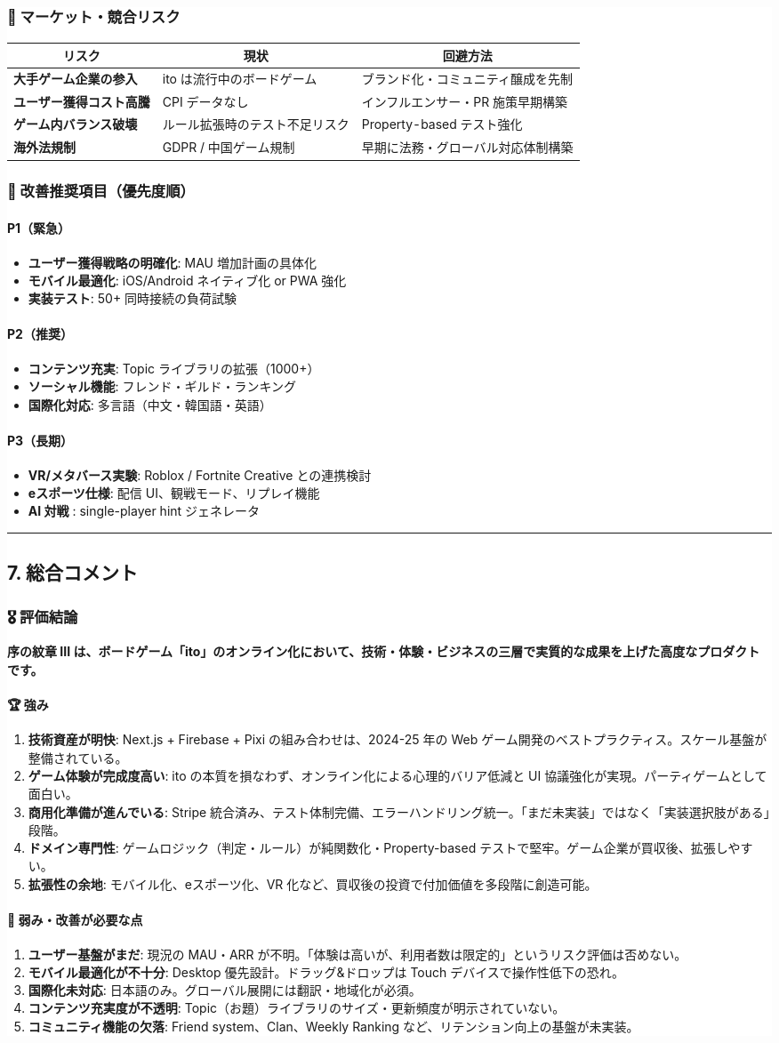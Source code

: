### 🎯 マーケット・競合リスク

| リスク                     | 現状                           | 回避方法                           |
| -------------------------- | ------------------------------ | ---------------------------------- |
| **大手ゲーム企業の参入**   | ito は流行中のボードゲーム     | ブランド化・コミュニティ醸成を先制 |
| **ユーザー獲得コスト高騰** | CPI データなし                 | インフルエンサー・PR 施策早期構築  |
| **ゲーム内バランス破壊**   | ルール拡張時のテスト不足リスク | Property-based テスト強化          |
| **海外法規制**             | GDPR / 中国ゲーム規制          | 早期に法務・グローバル対応体制構築 |

### 🔨 改善推奨項目（優先度順）

#### P1（緊急）

- **ユーザー獲得戦略の明確化**: MAU 増加計画の具体化
- **モバイル最適化**: iOS/Android ネイティブ化 or PWA 強化
- **実装テスト**: 50+ 同時接続の負荷試験

#### P2（推奨）

- **コンテンツ充実**: Topic ライブラリの拡張（1000+）
- **ソーシャル機能**: フレンド・ギルド・ランキング
- **国際化対応**: 多言語（中文・韓国語・英語）

#### P3（長期）

- **VR/メタバース実験**: Roblox / Fortnite Creative との連携検討
- **eスポーツ仕様**: 配信 UI、観戦モード、リプレイ機能
- **AI 対戦** : single-player hint ジェネレータ

---

## 7. 総合コメント

### 🎖️ 評価結論

**序の紋章 III は、ボードゲーム「ito」のオンライン化において、**技術・体験・ビジネスの三層で実質的な成果を上げた高度なプロダクトです**。**

#### 🏆 強み

1. **技術資産が明快**: Next.js + Firebase + Pixi の組み合わせは、2024-25 年の Web ゲーム開発のベストプラクティス。スケール基盤が整備されている。
2. **ゲーム体験が完成度高い**: ito の本質を損なわず、オンライン化による心理的バリア低減と UI 協議強化が実現。パーティゲームとして面白い。
3. **商用化準備が進んでいる**: Stripe 統合済み、テスト体制完備、エラーハンドリング統一。「まだ未実装」ではなく「実装選択肢がある」段階。
4. **ドメイン専門性**: ゲームロジック（判定・ルール）が純関数化・Property-based テストで堅牢。ゲーム企業が買収後、拡張しやすい。
5. **拡張性の余地**: モバイル化、eスポーツ化、VR 化など、買収後の投資で付加価値を多段階に創造可能。

#### 🔴 弱み・改善が必要な点

1. **ユーザー基盤がまだ**: 現況の MAU・ARR が不明。「体験は高いが、利用者数は限定的」というリスク評価は否めない。
2. **モバイル最適化が不十分**: Desktop 優先設計。ドラッグ&ドロップは Touch デバイスで操作性低下の恐れ。
3. **国際化未対応**: 日本語のみ。グローバル展開には翻訳・地域化が必須。
4. **コンテンツ充実度が不透明**: Topic（お題）ライブラリのサイズ・更新頻度が明示されていない。
5. **コミュニティ機能の欠落**: Friend system、Clan、Weekly Ranking など、リテンション向上の基盤が未実装。
